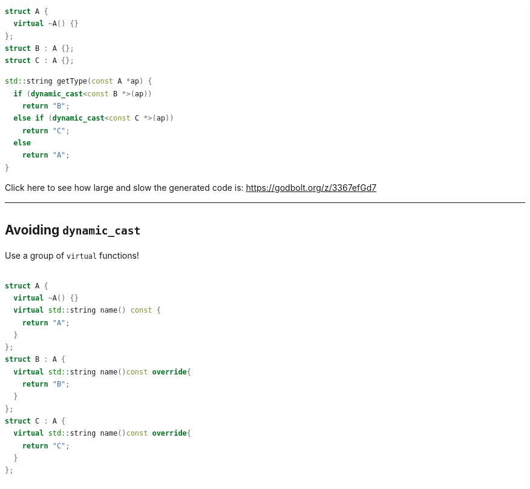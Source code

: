 ```cpp
struct A {
  virtual ~A() {}
};
struct B : A {};
struct C : A {};
```
  </div>
  <div>

```cpp
std::string getType(const A *ap) {
  if (dynamic_cast<const B *>(ap))
    return "B";
  else if (dynamic_cast<const C *>(ap))
    return "C";
  else
    return "A";
}
```
  </div>
</div>

Click here to see how large and slow the generated code is: https://godbolt.org/z/3367efGd7

---

## Avoiding `dynamic_cast`

Use a group of `virtual` functions!

<div style="display: grid; grid-template-columns: 1fr 1fr;">
  <div>

```cpp
struct A {
  virtual ~A() {}
  virtual std::string name() const {
    return "A";
  }
};
struct B : A {
  virtual std::string name()const override{
    return "B";
  }
};
struct C : A {
  virtual std::string name()const override{
    return "C";
  }
};
```
  </div>
  <div>
